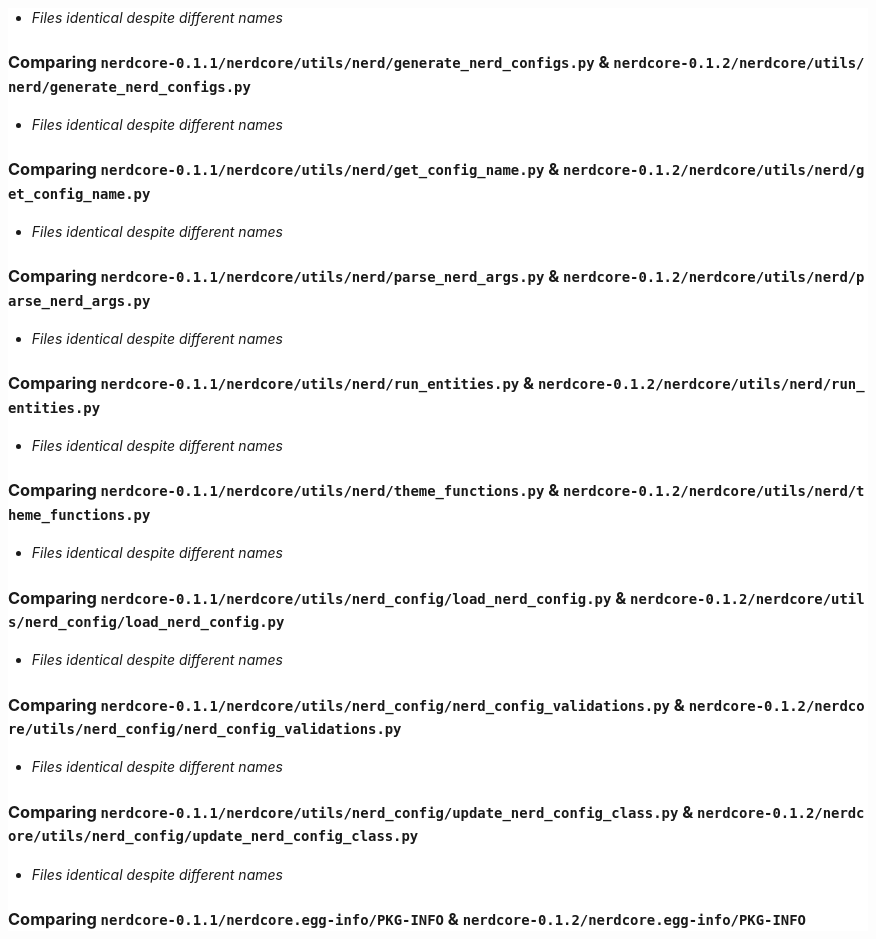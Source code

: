  * *Files identical despite different names*

### Comparing `nerdcore-0.1.1/nerdcore/utils/nerd/generate_nerd_configs.py` & `nerdcore-0.1.2/nerdcore/utils/nerd/generate_nerd_configs.py`

 * *Files identical despite different names*

### Comparing `nerdcore-0.1.1/nerdcore/utils/nerd/get_config_name.py` & `nerdcore-0.1.2/nerdcore/utils/nerd/get_config_name.py`

 * *Files identical despite different names*

### Comparing `nerdcore-0.1.1/nerdcore/utils/nerd/parse_nerd_args.py` & `nerdcore-0.1.2/nerdcore/utils/nerd/parse_nerd_args.py`

 * *Files identical despite different names*

### Comparing `nerdcore-0.1.1/nerdcore/utils/nerd/run_entities.py` & `nerdcore-0.1.2/nerdcore/utils/nerd/run_entities.py`

 * *Files identical despite different names*

### Comparing `nerdcore-0.1.1/nerdcore/utils/nerd/theme_functions.py` & `nerdcore-0.1.2/nerdcore/utils/nerd/theme_functions.py`

 * *Files identical despite different names*

### Comparing `nerdcore-0.1.1/nerdcore/utils/nerd_config/load_nerd_config.py` & `nerdcore-0.1.2/nerdcore/utils/nerd_config/load_nerd_config.py`

 * *Files identical despite different names*

### Comparing `nerdcore-0.1.1/nerdcore/utils/nerd_config/nerd_config_validations.py` & `nerdcore-0.1.2/nerdcore/utils/nerd_config/nerd_config_validations.py`

 * *Files identical despite different names*

### Comparing `nerdcore-0.1.1/nerdcore/utils/nerd_config/update_nerd_config_class.py` & `nerdcore-0.1.2/nerdcore/utils/nerd_config/update_nerd_config_class.py`

 * *Files identical despite different names*

### Comparing `nerdcore-0.1.1/nerdcore.egg-info/PKG-INFO` & `nerdcore-0.1.2/nerdcore.egg-info/PKG-INFO`
